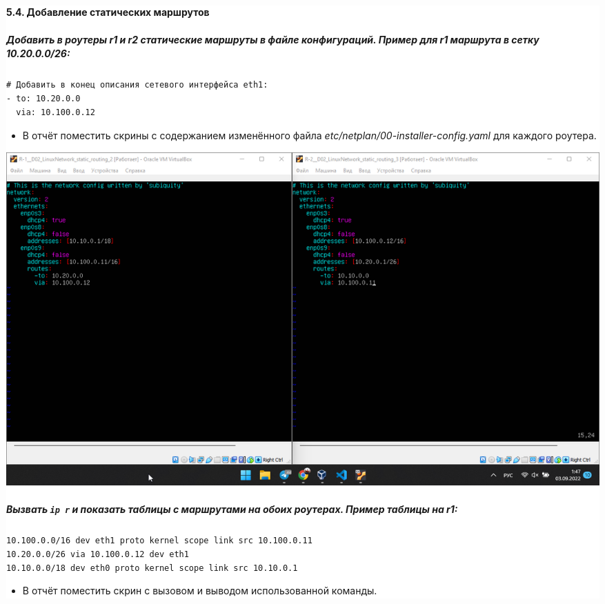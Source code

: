 #### 5.4. Добавление статических маршрутов

##### Добавить в роутеры r1 и r2 статические маршруты в файле конфигураций. Пример для r1 маршрута в сетку 10.20.0.0/26:

```shell
# Добавить в конец описания сетевого интерфейса eth1:
- to: 10.20.0.0
  via: 10.100.0.12
```

- В отчёт поместить скрины с содержанием изменённого файла _etc/netplan/00-installer-config.yaml_ для каждого роутера.

<img src="./5_4 static routes to r1 and r2.png" />

##### Вызвать `ip r` и показать таблицы с маршрутами на обоих роутерах. Пример таблицы на r1:

```
10.100.0.0/16 dev eth1 proto kernel scope link src 10.100.0.11
10.20.0.0/26 via 10.100.0.12 dev eth1
10.10.0.0/18 dev eth0 proto kernel scope link src 10.10.0.1
```

- В отчёт поместить скрин с вызовом и выводом использованной команды.
